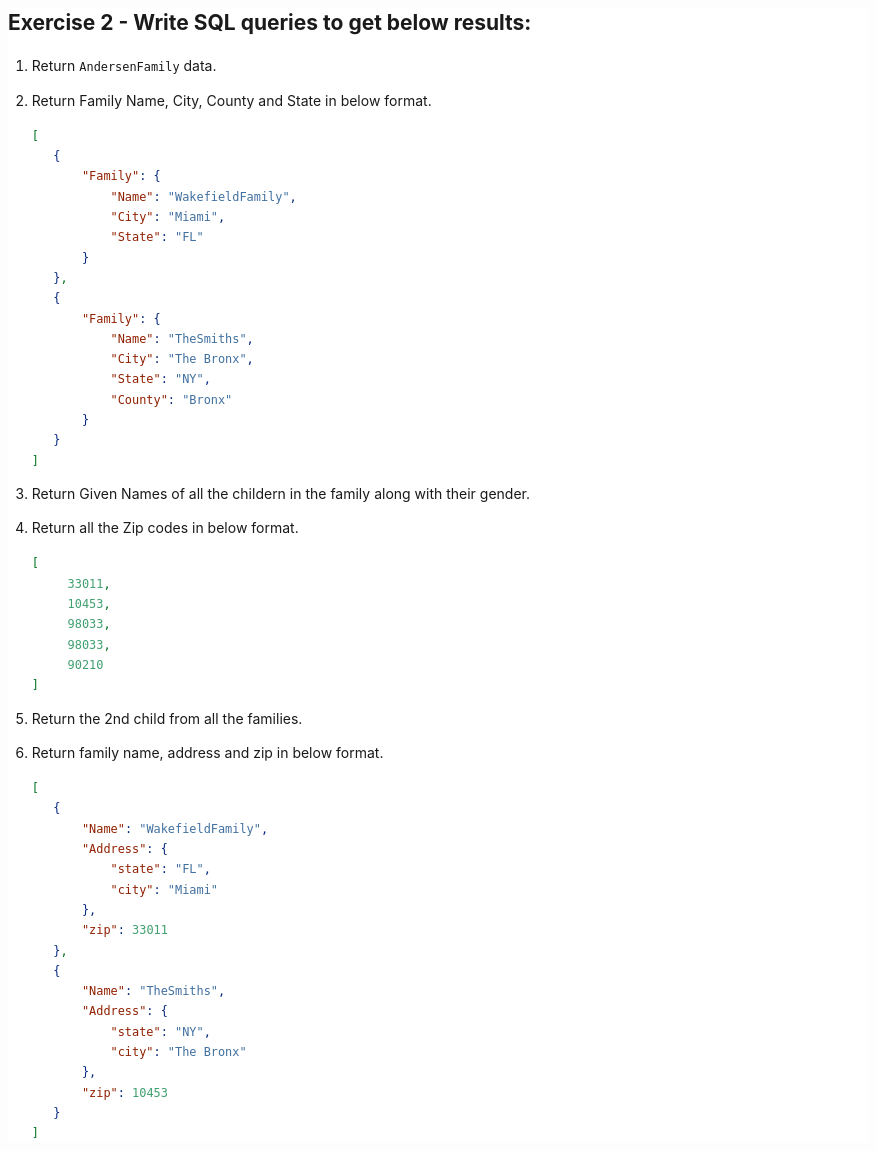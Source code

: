 ## Exercise 2 - Write SQL queries to get below results:
1. Return `AndersenFamily` data.
2. Return Family Name, City, County and State in below format.
   ```json
   [
      {
          "Family": {
              "Name": "WakefieldFamily",
              "City": "Miami",
              "State": "FL"
          }
      },
      {
          "Family": {
              "Name": "TheSmiths",
              "City": "The Bronx",
              "State": "NY",
              "County": "Bronx"
          }
      }
   ]
   ```
3. Return Given Names of all the childern in the family along with their gender.

4. Return all the Zip codes in below format.
   ```json
   [
        33011,
        10453,
        98033,
        98033,
        90210
   ]
   ```
5. Return the 2nd child from all the families.
  
6. Return family name, address and zip in below format.
   ```json
   [
      {
          "Name": "WakefieldFamily",
          "Address": {
              "state": "FL",
              "city": "Miami"
          },
          "zip": 33011
      },
      {
          "Name": "TheSmiths",
          "Address": {
              "state": "NY",
              "city": "The Bronx"
          },
          "zip": 10453
      }
   ]
   ```
